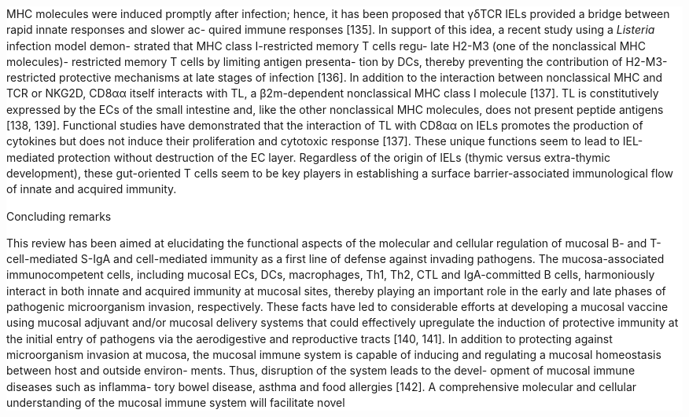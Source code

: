 MHC molecules were induced promptly after infection;
hence, it has been proposed that γδTCR IELs provided a
bridge between rapid innate responses and slower ac-
quired immune responses [135]. In support of this idea,
a recent study using a *Listeria* infection model demon-
strated that MHC class I-restricted memory T cells regu-
late H2-M3 (one of the nonclassical MHC molecules)-
restricted memory T cells by limiting antigen presenta-
tion by DCs, thereby preventing the contribution of
H2-M3-restricted protective mechanisms at late stages of
infection [136].
In addition to the interaction between nonclassical MHC
and TCR or NKG2D, CD8αα itself interacts with TL, a
β2m-dependent nonclassical MHC class I molecule
[137]. TL is constitutively expressed by the ECs of the
small intestine and, like the other nonclassical MHC
molecules, does not present peptide antigens [138, 139].
Functional studies have demonstrated that the interaction
of TL with CD8αα on IELs promotes the production of
cytokines but does not induce their proliferation and
cytotoxic response [137]. These unique functions seem to
lead to IEL-mediated protection without destruction of
the EC layer. Regardless of the origin of IELs (thymic
versus extra-thymic development), these gut-oriented
T cells seem to be key players in establishing a surface
barrier-associated immunological flow of innate and
acquired immunity.

Concluding remarks

This review has been aimed at elucidating the functional
aspects of the molecular and cellular regulation of
mucosal B- and T-cell-mediated S-IgA and cell-mediated
immunity as a first line of defense against invading
pathogens. The mucosa-associated immunocompetent
cells, including mucosal ECs, DCs, macrophages, Th1,
Th2, CTL and IgA-committed B cells, harmoniously
interact in both innate and acquired immunity at mucosal
sites, thereby playing an important role in the early
and late phases of pathogenic microorganism invasion,
respectively. These facts have led to considerable efforts
at developing a mucosal vaccine using mucosal adjuvant
and/or mucosal delivery systems that could effectively
upregulate the induction of protective immunity at the
initial entry of pathogens via the aerodigestive and
reproductive tracts [140, 141]. In addition to protecting
against microorganism invasion at mucosa, the mucosal
immune system is capable of inducing and regulating a
mucosal homeostasis between host and outside environ-
ments. Thus, disruption of the system leads to the devel-
opment of mucosal immune diseases such as inflamma-
tory bowel disease, asthma and food allergies [142]. A
comprehensive molecular and cellular understanding of
the mucosal immune system will facilitate novel
